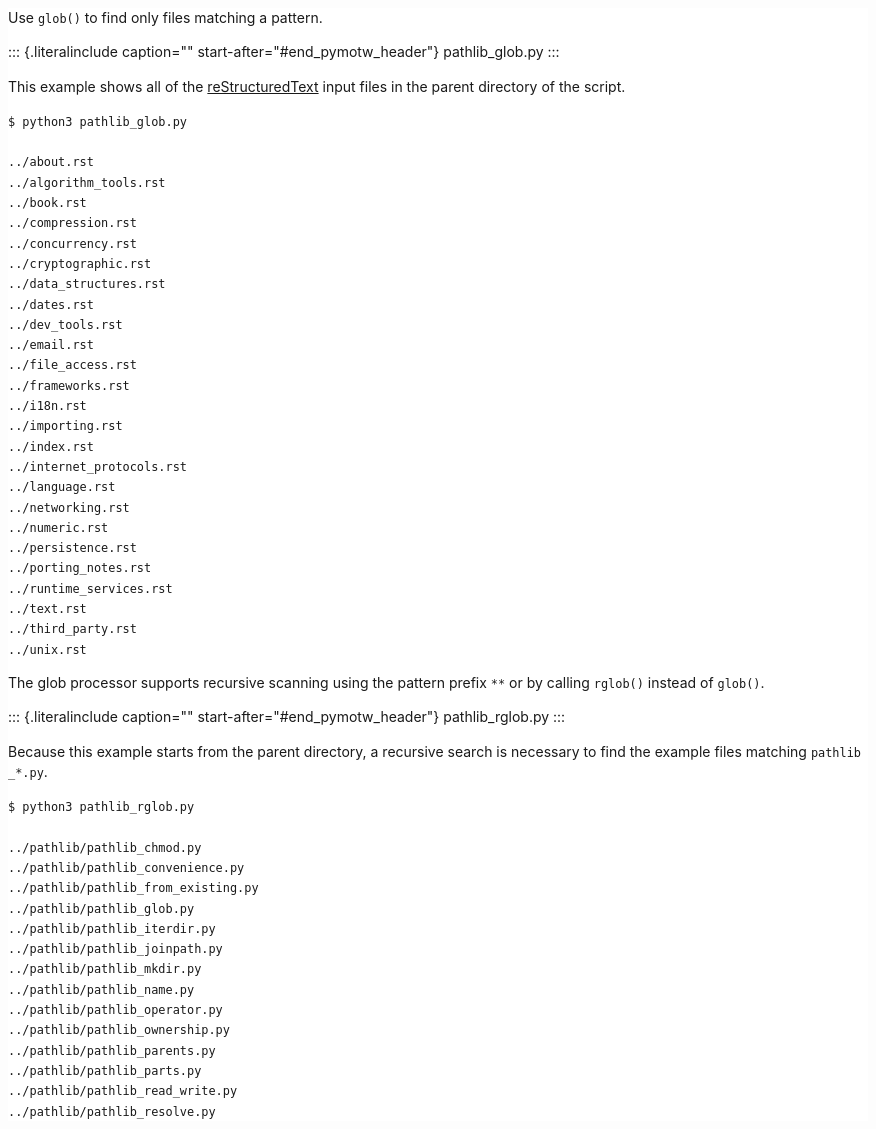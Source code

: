 Use `glob()` to find only files matching a pattern.

::: {.literalinclude caption="" start-after="#end_pymotw_header"}
pathlib\_glob.py
:::

This example shows all of the
[reStructuredText](http://docutils.sourceforge.net/) input files in the
parent directory of the script.

``` {.sourceCode .none}
$ python3 pathlib_glob.py

../about.rst
../algorithm_tools.rst
../book.rst
../compression.rst
../concurrency.rst
../cryptographic.rst
../data_structures.rst
../dates.rst
../dev_tools.rst
../email.rst
../file_access.rst
../frameworks.rst
../i18n.rst
../importing.rst
../index.rst
../internet_protocols.rst
../language.rst
../networking.rst
../numeric.rst
../persistence.rst
../porting_notes.rst
../runtime_services.rst
../text.rst
../third_party.rst
../unix.rst
```

The glob processor supports recursive scanning using the pattern prefix
`**` or by calling `rglob()` instead of `glob()`.

::: {.literalinclude caption="" start-after="#end_pymotw_header"}
pathlib\_rglob.py
:::

Because this example starts from the parent directory, a recursive
search is necessary to find the example files matching `pathlib_*.py`.

``` {.sourceCode .none}
$ python3 pathlib_rglob.py

../pathlib/pathlib_chmod.py
../pathlib/pathlib_convenience.py
../pathlib/pathlib_from_existing.py
../pathlib/pathlib_glob.py
../pathlib/pathlib_iterdir.py
../pathlib/pathlib_joinpath.py
../pathlib/pathlib_mkdir.py
../pathlib/pathlib_name.py
../pathlib/pathlib_operator.py
../pathlib/pathlib_ownership.py
../pathlib/pathlib_parents.py
../pathlib/pathlib_parts.py
../pathlib/pathlib_read_write.py
../pathlib/pathlib_resolve.py
```